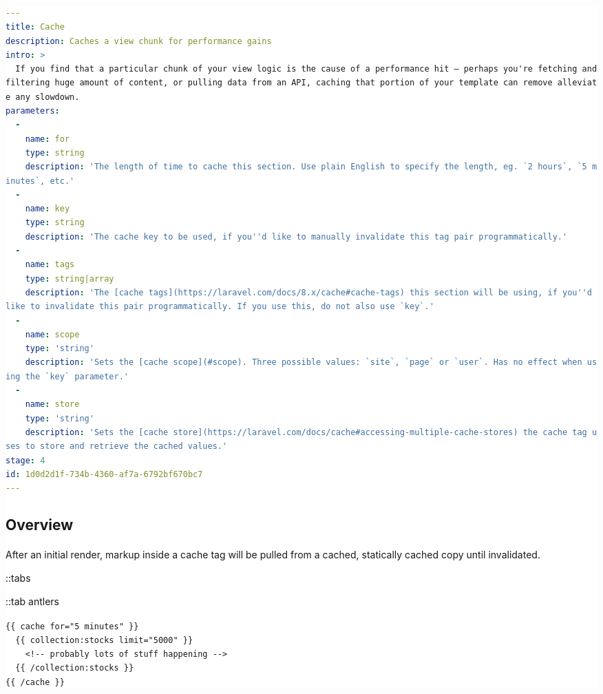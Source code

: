 ```yaml
---
title: Cache
description: Caches a view chunk for performance gains
intro: >
  If you find that a particular chunk of your view logic is the cause of a performance hit — perhaps you're fetching and filtering huge amount of content, or pulling data from an API, caching that portion of your template can remove alleviate any slowdown.
parameters:
  -
    name: for
    type: string
    description: 'The length of time to cache this section. Use plain English to specify the length, eg. `2 hours`, `5 minutes`, etc.'
  -
    name: key
    type: string
    description: 'The cache key to be used, if you''d like to manually invalidate this tag pair programmatically.'
  -
    name: tags
    type: string|array
    description: 'The [cache tags](https://laravel.com/docs/8.x/cache#cache-tags) this section will be using, if you''d like to invalidate this pair programmatically. If you use this, do not also use `key`.'
  -
    name: scope
    type: 'string'
    description: 'Sets the [cache scope](#scope). Three possible values: `site`, `page` or `user`. Has no effect when using the `key` parameter.'
  -
    name: store
    type: 'string'
    description: 'Sets the [cache store](https://laravel.com/docs/cache#accessing-multiple-cache-stores) the cache tag uses to store and retrieve the cached values.'
stage: 4
id: 1d0d2d1f-734b-4360-af7a-6792bf670bc7
---
```

## Overview

After an initial render, markup inside a cache tag will be pulled from a cached, statically cached copy until invalidated.

::tabs

::tab antlers
```antlers
{{ cache for="5 minutes" }}
  {{ collection:stocks limit="5000" }}
    <!-- probably lots of stuff happening -->
  {{ /collection:stocks }}
{{ /cache }}
```
